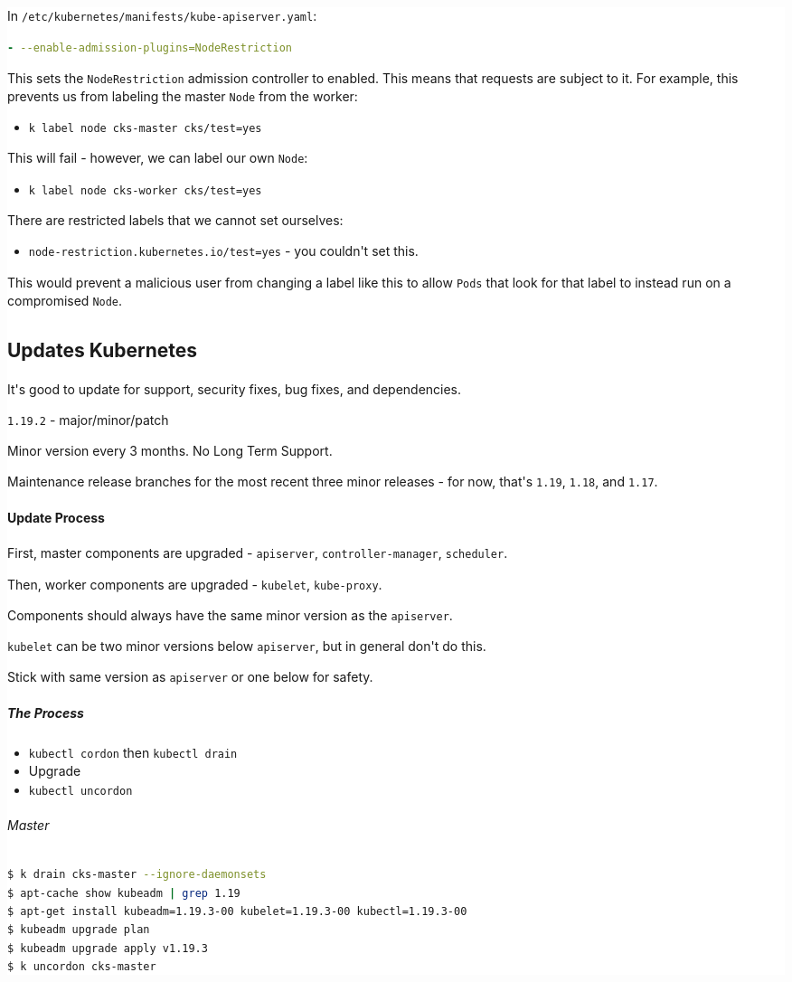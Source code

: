 In `/etc/kubernetes/manifests/kube-apiserver.yaml`:

```yaml
- --enable-admission-plugins=NodeRestriction
```

This sets the `NodeRestriction` admission controller to enabled. This means that requests are subject to it. For example, this prevents us from labeling the master `Node` from the worker:

- `k label node cks-master cks/test=yes`

This will fail - however, we can label our own `Node`:

- `k label node cks-worker cks/test=yes`

There are restricted labels that we cannot set ourselves:

- `node-restriction.kubernetes.io/test=yes` - you couldn't set this.

This would prevent a malicious user from changing a label like this to allow `Pods` that look for that label to instead run on a compromised `Node`.

## Updates Kubernetes

It's good to update for support, security fixes, bug fixes, and dependencies.

`1.19.2` - major/minor/patch

Minor version every 3 months. No Long Term Support.

Maintenance release branches for the most recent three minor releases - for now, that's `1.19`, `1.18`, and `1.17`.

#### Update Process

First, master components are upgraded - `apiserver`, `controller-manager`, `scheduler`.

Then, worker components are upgraded - `kubelet`, `kube-proxy`.

Components should always have the same minor version as the `apiserver`.

`kubelet` can be two minor versions below `apiserver`, but in general don't do this.

Stick with same version as `apiserver` or one below for safety.

##### The Process

- `kubectl cordon` then `kubectl drain`
- Upgrade
- `kubectl uncordon`

###### Master

```bash
$ k drain cks-master --ignore-daemonsets
$ apt-cache show kubeadm | grep 1.19
$ apt-get install kubeadm=1.19.3-00 kubelet=1.19.3-00 kubectl=1.19.3-00
$ kubeadm upgrade plan
$ kubeadm upgrade apply v1.19.3
$ k uncordon cks-master
```

